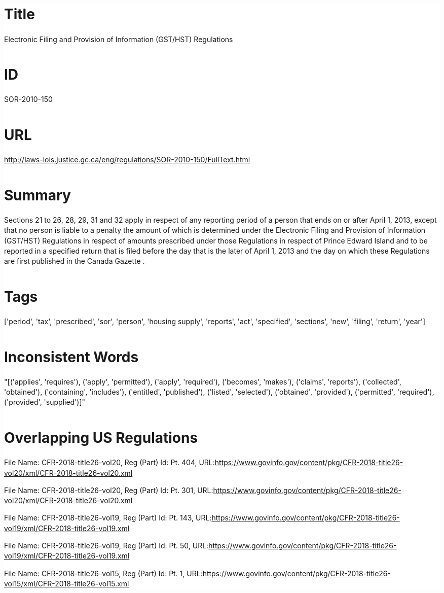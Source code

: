 # Title
Electronic Filing and Provision of Information (GST/HST) Regulations


# ID
SOR-2010-150

# URL
http://laws-lois.justice.gc.ca/eng/regulations/SOR-2010-150/FullText.html


# Summary
Sections 21 to 26, 28, 29, 31 and 32 apply in respect of any reporting period of a person that ends on or after April 1, 2013, except that no person is liable to a penalty the amount of which is determined under the  Electronic Filing and Provision of Information (GST/HST) Regulations  in respect of amounts prescribed under those Regulations in respect of Prince Edward Island and to be reported in a specified return that is filed before the day that is the later of April 1, 2013 and the day on which these Regulations are first published in the  Canada Gazette .


# Tags
['period', 'tax', 'prescribed', 'sor', 'person', 'housing supply', 'reports', 'act', 'specified', 'sections', 'new', 'filing', 'return', 'year']


# Inconsistent Words
"[('applies', 'requires'), ('apply', 'permitted'), ('apply', 'required'), ('becomes', 'makes'), ('claims', 'reports'), ('collected', 'obtained'), ('containing', 'includes'), ('entitled', 'published'), ('listed', 'selected'), ('obtained', 'provided'), ('permitted', 'required'), ('provided', 'supplied')]"


# Overlapping US Regulations
File Name: CFR-2018-title26-vol20, Reg (Part) Id: Pt. 404, URL:https://www.govinfo.gov/content/pkg/CFR-2018-title26-vol20/xml/CFR-2018-title26-vol20.xml

File Name: CFR-2018-title26-vol20, Reg (Part) Id: Pt. 301, URL:https://www.govinfo.gov/content/pkg/CFR-2018-title26-vol20/xml/CFR-2018-title26-vol20.xml

File Name: CFR-2018-title26-vol19, Reg (Part) Id: Pt. 143, URL:https://www.govinfo.gov/content/pkg/CFR-2018-title26-vol19/xml/CFR-2018-title26-vol19.xml

File Name: CFR-2018-title26-vol19, Reg (Part) Id: Pt. 50, URL:https://www.govinfo.gov/content/pkg/CFR-2018-title26-vol19/xml/CFR-2018-title26-vol19.xml

File Name: CFR-2018-title26-vol15, Reg (Part) Id: Pt. 1, URL:https://www.govinfo.gov/content/pkg/CFR-2018-title26-vol15/xml/CFR-2018-title26-vol15.xml
